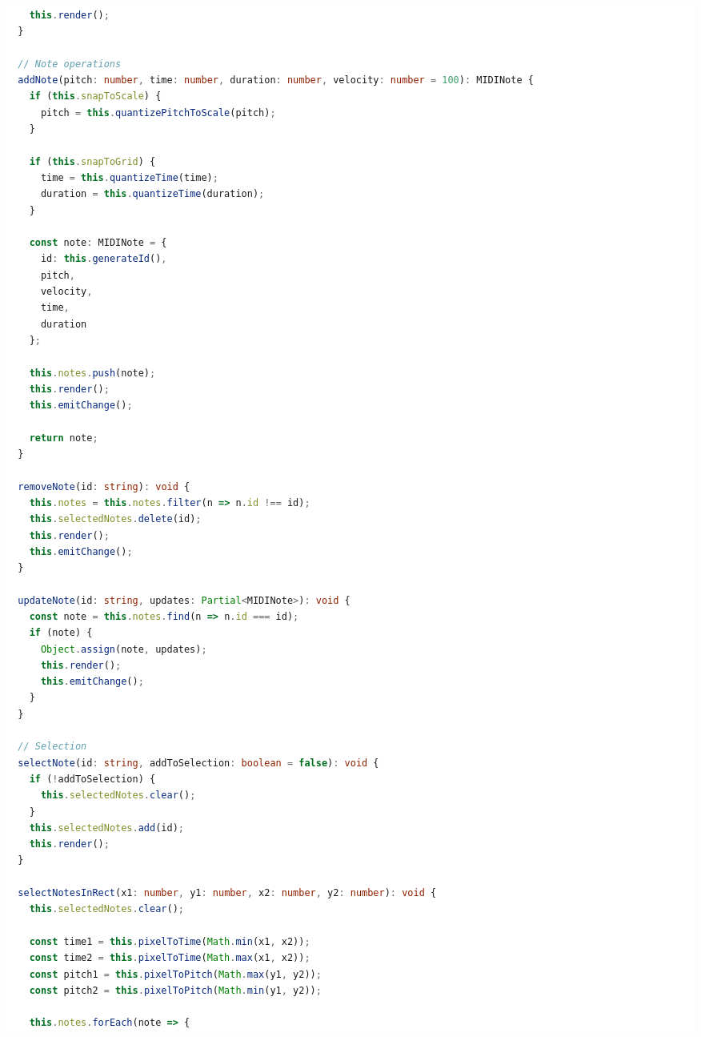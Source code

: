 ```typescript
    this.render();
  }

  // Note operations
  addNote(pitch: number, time: number, duration: number, velocity: number = 100): MIDINote {
    if (this.snapToScale) {
      pitch = this.quantizePitchToScale(pitch);
    }

    if (this.snapToGrid) {
      time = this.quantizeTime(time);
      duration = this.quantizeTime(duration);
    }

    const note: MIDINote = {
      id: this.generateId(),
      pitch,
      velocity,
      time,
      duration
    };

    this.notes.push(note);
    this.render();
    this.emitChange();

    return note;
  }

  removeNote(id: string): void {
    this.notes = this.notes.filter(n => n.id !== id);
    this.selectedNotes.delete(id);
    this.render();
    this.emitChange();
  }

  updateNote(id: string, updates: Partial<MIDINote>): void {
    const note = this.notes.find(n => n.id === id);
    if (note) {
      Object.assign(note, updates);
      this.render();
      this.emitChange();
    }
  }

  // Selection
  selectNote(id: string, addToSelection: boolean = false): void {
    if (!addToSelection) {
      this.selectedNotes.clear();
    }
    this.selectedNotes.add(id);
    this.render();
  }

  selectNotesInRect(x1: number, y1: number, x2: number, y2: number): void {
    this.selectedNotes.clear();

    const time1 = this.pixelToTime(Math.min(x1, x2));
    const time2 = this.pixelToTime(Math.max(x1, x2));
    const pitch1 = this.pixelToPitch(Math.max(y1, y2));
    const pitch2 = this.pixelToPitch(Math.min(y1, y2));

    this.notes.forEach(note => {
```